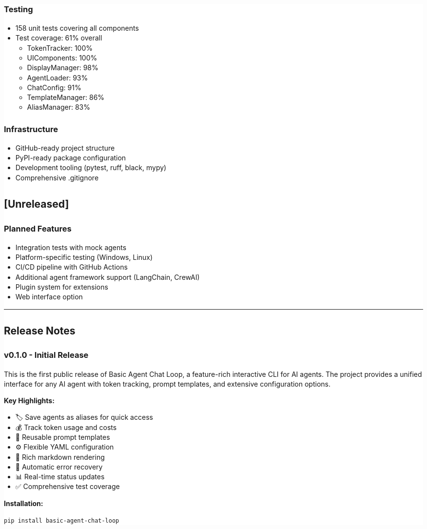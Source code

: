 ### Testing
- 158 unit tests covering all components
- Test coverage: 61% overall
  - TokenTracker: 100%
  - UIComponents: 100%
  - DisplayManager: 98%
  - AgentLoader: 93%
  - ChatConfig: 91%
  - TemplateManager: 86%
  - AliasManager: 83%

### Infrastructure
- GitHub-ready project structure
- PyPI-ready package configuration
- Development tooling (pytest, ruff, black, mypy)
- Comprehensive .gitignore

## [Unreleased]

### Planned Features
- Integration tests with mock agents
- Platform-specific testing (Windows, Linux)
- CI/CD pipeline with GitHub Actions
- Additional agent framework support (LangChain, CrewAI)
- Plugin system for extensions
- Web interface option

---

## Release Notes

### v0.1.0 - Initial Release

This is the first public release of Basic Agent Chat Loop, a feature-rich interactive CLI for AI agents. The project provides a unified interface for any AI agent with token tracking, prompt templates, and extensive configuration options.

**Key Highlights:**
- 🏷️ Save agents as aliases for quick access
- 💰 Track token usage and costs
- 📝 Reusable prompt templates
- ⚙️ Flexible YAML configuration
- 🎨 Rich markdown rendering
- 🔄 Automatic error recovery
- 📊 Real-time status updates
- ✅ Comprehensive test coverage

**Installation:**
```bash
pip install basic-agent-chat-loop
```


[0.3.5]: https://github.com/Open-Agent-Tools/Basic-Agent-Chat-Loop/releases/tag/v0.3.5
[0.3.0]: https://github.com/Open-Agent-Tools/Basic-Agent-Chat-Loop/releases/tag/v0.3.0
[0.2.1]: https://github.com/Open-Agent-Tools/Basic-Agent-Chat-Loop/releases/tag/v0.2.1
[0.2.0]: https://github.com/Open-Agent-Tools/Basic-Agent-Chat-Loop/releases/tag/v0.2.0
[0.1.3]: https://github.com/Open-Agent-Tools/Basic-Agent-Chat-Loop/releases/tag/v0.1.3
[0.1.2]: https://github.com/Open-Agent-Tools/Basic-Agent-Chat-Loop/releases/tag/v0.1.2
[0.1.1]: https://github.com/Open-Agent-Tools/Basic-Agent-Chat-Loop/releases/tag/v0.1.1
[0.1.0]: https://github.com/Open-Agent-Tools/Basic-Agent-Chat-Loop/releases/tag/v0.1.0